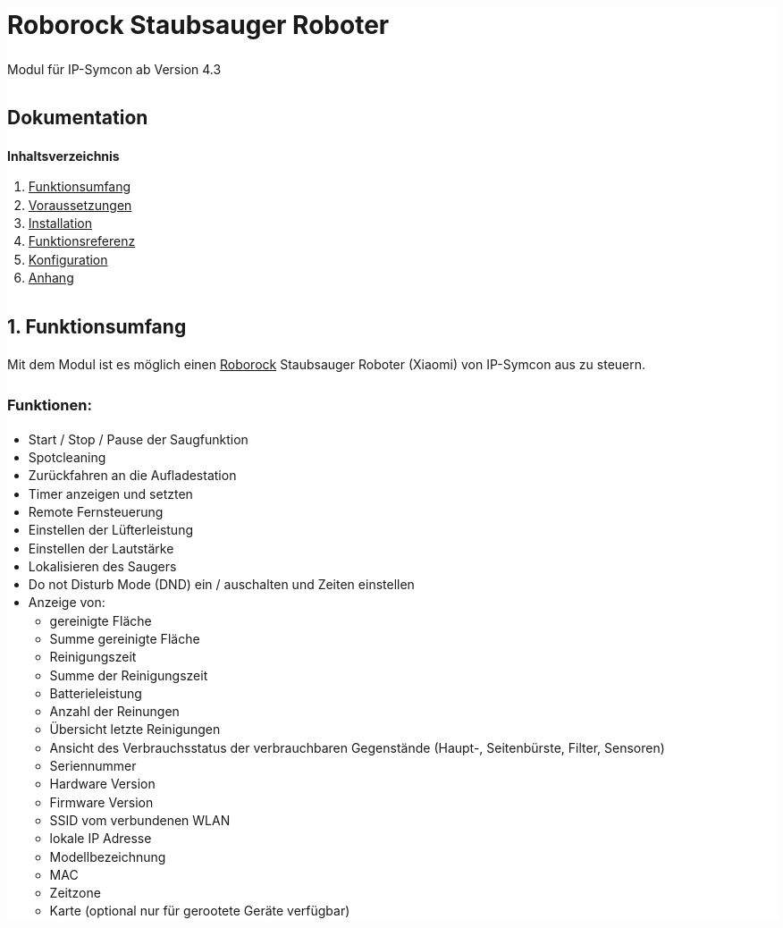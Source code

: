 # Roborock Staubsauger Roboter

Modul für IP-Symcon ab Version 4.3

## Dokumentation

**Inhaltsverzeichnis**

1. [Funktionsumfang](#1-funktionsumfang)  
2. [Voraussetzungen](#2-voraussetzungen)  
3. [Installation](#3-installation)  
4. [Funktionsreferenz](#4-funktionsreferenz)
5. [Konfiguration](#5-konfiguartion)  
6. [Anhang](#6-anhang)  

## 1. Funktionsumfang

Mit dem Modul ist es möglich einen [Roborock](https://www.roborock.com/ "Roborock") Staubsauger Roboter (Xiaomi) von IP-Symcon aus zu steuern. 

### Funktionen:  

 - Start / Stop / Pause der Saugfunktion 
 - Spotcleaning
 - Zurückfahren an die Aufladestation
 - Timer anzeigen und setzten
 - Remote Fernsteuerung
 - Einstellen der Lüfterleistung
 - Einstellen der Lautstärke
 - Lokalisieren des Saugers
 - Do not Disturb Mode (DND) ein / auschalten und Zeiten einstellen
 - Anzeige von:
    - gereinigte Fläche
    - Summe gereinigte Fläche
    - Reinigungszeit
    - Summe der Reinigungszeit
    - Batterieleistung
    - Anzahl der Reinungen
    - Übersicht letzte Reinigungen
    - Ansicht des Verbrauchsstatus der verbrauchbaren Gegenstände (Haupt-, Seitenbürste, Filter, Sensoren)
    - Seriennummer
    - Hardware Version
    - Firmware Version
    - SSID vom verbundenen WLAN
    - lokale IP Adresse
    - Modellbezeichnung
    - MAC
    - Zeitzone
    - Karte (optional nur für gerootete Geräte verfügbar)
	  
